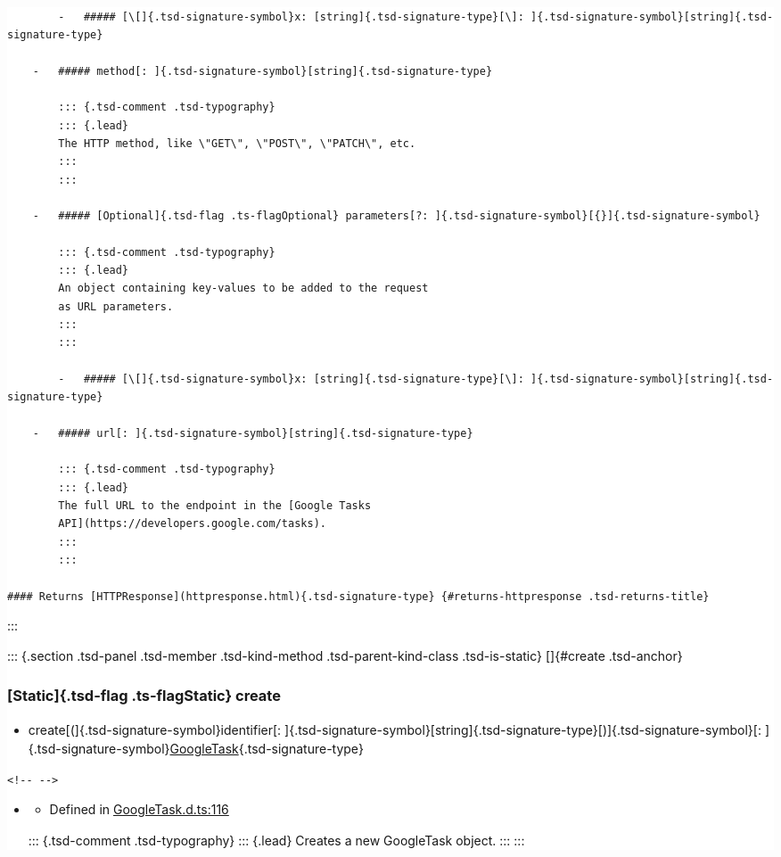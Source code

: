             -   ##### [\[]{.tsd-signature-symbol}x: [string]{.tsd-signature-type}[\]: ]{.tsd-signature-symbol}[string]{.tsd-signature-type}

        -   ##### method[: ]{.tsd-signature-symbol}[string]{.tsd-signature-type}

            ::: {.tsd-comment .tsd-typography}
            ::: {.lead}
            The HTTP method, like \"GET\", \"POST\", \"PATCH\", etc.
            :::
            :::

        -   ##### [Optional]{.tsd-flag .ts-flagOptional} parameters[?: ]{.tsd-signature-symbol}[{}]{.tsd-signature-symbol}

            ::: {.tsd-comment .tsd-typography}
            ::: {.lead}
            An object containing key-values to be added to the request
            as URL parameters.
            :::
            :::

            -   ##### [\[]{.tsd-signature-symbol}x: [string]{.tsd-signature-type}[\]: ]{.tsd-signature-symbol}[string]{.tsd-signature-type}

        -   ##### url[: ]{.tsd-signature-symbol}[string]{.tsd-signature-type}

            ::: {.tsd-comment .tsd-typography}
            ::: {.lead}
            The full URL to the endpoint in the [Google Tasks
            API](https://developers.google.com/tasks).
            :::
            :::

    #### Returns [HTTPResponse](httpresponse.html){.tsd-signature-type} {#returns-httpresponse .tsd-returns-title}
:::

::: {.section .tsd-panel .tsd-member .tsd-kind-method .tsd-parent-kind-class .tsd-is-static}
[]{#create .tsd-anchor}

### [Static]{.tsd-flag .ts-flagStatic} create

-   create[(]{.tsd-signature-symbol}identifier[:
    ]{.tsd-signature-symbol}[string]{.tsd-signature-type}[)]{.tsd-signature-symbol}[:
    ]{.tsd-signature-symbol}[GoogleTask](googletask.html){.tsd-signature-type}

```{=html}
<!-- -->
```
-   -   Defined in
        [GoogleTask.d.ts:116](https://github.com/agiletortoise/drafts-script-reference/blob/bb281e8/src/GoogleTask.d.ts#L116)

    ::: {.tsd-comment .tsd-typography}
    ::: {.lead}
    Creates a new GoogleTask object.
    :::
    :::
